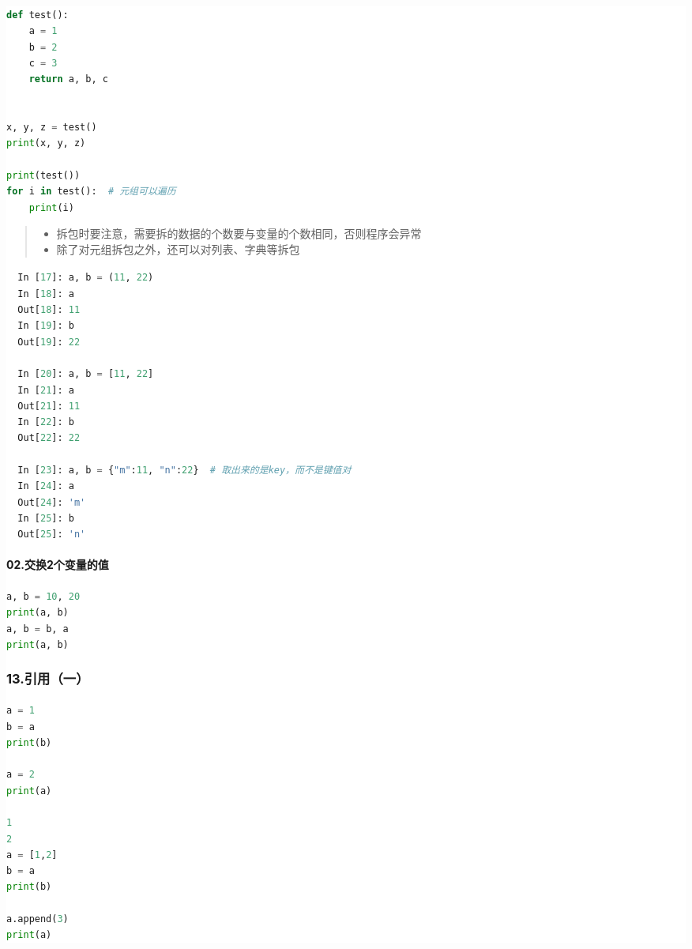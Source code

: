 ```Python
def test():
    a = 1
    b = 2
    c = 3
    return a, b, c


x, y, z = test()
print(x, y, z)

print(test())
for i in test():  # 元组可以遍历
    print(i)
```

> - 拆包时要注意，需要拆的数据的个数要与变量的个数相同，否则程序会异常
> - 除了对元组拆包之外，还可以对列表、字典等拆包

```Python
  In [17]: a, b = (11, 22)
  In [18]: a
  Out[18]: 11
  In [19]: b
  Out[19]: 22

  In [20]: a, b = [11, 22]
  In [21]: a
  Out[21]: 11
  In [22]: b
  Out[22]: 22

  In [23]: a, b = {"m":11, "n":22}  # 取出来的是key，而不是键值对
  In [24]: a
  Out[24]: 'm'
  In [25]: b
  Out[25]: 'n'
```

#### 02.交换2个变量的值

```Python
a, b = 10, 20
print(a, b)
a, b = b, a
print(a, b)
```

### 13.引用（一）

```Python
a = 1
b = a
print(b)

a = 2
print(a)

1
2
a = [1,2]
b = a
print(b)

a.append(3)
print(a)

```